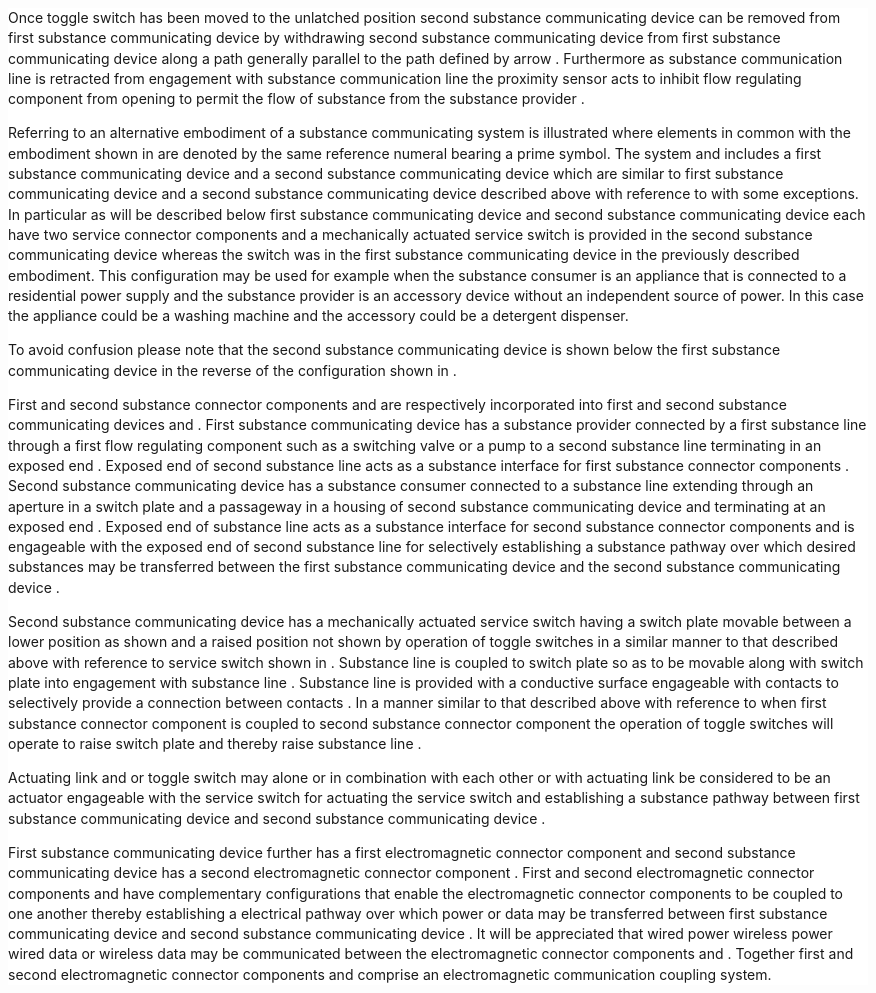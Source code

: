 Once toggle switch has been moved to the unlatched position second substance communicating device can be removed from first substance communicating device by withdrawing second substance communicating device from first substance communicating device along a path generally parallel to the path defined by arrow . Furthermore as substance communication line is retracted from engagement with substance communication line the proximity sensor acts to inhibit flow regulating component from opening to permit the flow of substance from the substance provider .

Referring to an alternative embodiment of a substance communicating system is illustrated where elements in common with the embodiment shown in are denoted by the same reference numeral bearing a prime symbol. The system and includes a first substance communicating device and a second substance communicating device which are similar to first substance communicating device and a second substance communicating device described above with reference to with some exceptions. In particular as will be described below first substance communicating device and second substance communicating device each have two service connector components and a mechanically actuated service switch is provided in the second substance communicating device whereas the switch was in the first substance communicating device in the previously described embodiment. This configuration may be used for example when the substance consumer is an appliance that is connected to a residential power supply and the substance provider is an accessory device without an independent source of power. In this case the appliance could be a washing machine and the accessory could be a detergent dispenser.

To avoid confusion please note that the second substance communicating device is shown below the first substance communicating device in the reverse of the configuration shown in .

First and second substance connector components and are respectively incorporated into first and second substance communicating devices and . First substance communicating device has a substance provider connected by a first substance line through a first flow regulating component such as a switching valve or a pump to a second substance line terminating in an exposed end . Exposed end of second substance line acts as a substance interface for first substance connector components . Second substance communicating device has a substance consumer connected to a substance line extending through an aperture in a switch plate and a passageway in a housing of second substance communicating device and terminating at an exposed end . Exposed end of substance line acts as a substance interface for second substance connector components and is engageable with the exposed end of second substance line for selectively establishing a substance pathway over which desired substances may be transferred between the first substance communicating device and the second substance communicating device .

Second substance communicating device has a mechanically actuated service switch having a switch plate movable between a lower position as shown and a raised position not shown by operation of toggle switches in a similar manner to that described above with reference to service switch shown in . Substance line is coupled to switch plate so as to be movable along with switch plate into engagement with substance line . Substance line is provided with a conductive surface engageable with contacts to selectively provide a connection between contacts . In a manner similar to that described above with reference to when first substance connector component is coupled to second substance connector component the operation of toggle switches will operate to raise switch plate and thereby raise substance line .

Actuating link and or toggle switch may alone or in combination with each other or with actuating link be considered to be an actuator engageable with the service switch for actuating the service switch and establishing a substance pathway between first substance communicating device and second substance communicating device .

First substance communicating device further has a first electromagnetic connector component and second substance communicating device has a second electromagnetic connector component . First and second electromagnetic connector components and have complementary configurations that enable the electromagnetic connector components to be coupled to one another thereby establishing a electrical pathway over which power or data may be transferred between first substance communicating device and second substance communicating device . It will be appreciated that wired power wireless power wired data or wireless data may be communicated between the electromagnetic connector components and . Together first and second electromagnetic connector components and comprise an electromagnetic communication coupling system.
